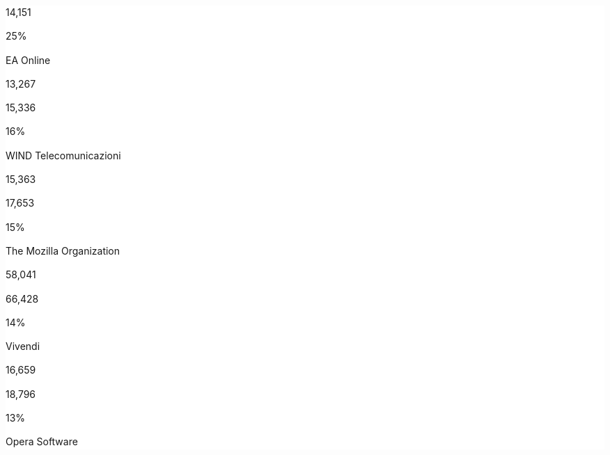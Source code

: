 
14,151


25%






EA Online


13,267


15,336


16%






WIND Telecomunicazioni


15,363


17,653


15%






The Mozilla Organization


58,041


66,428


14%






Vivendi


16,659


18,796


13%






Opera Software
